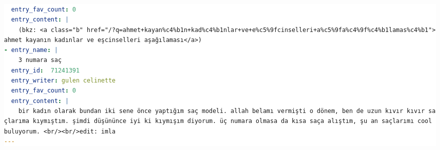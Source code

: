 ```yaml
  entry_fav_count: 0
  entry_content: |
    (bkz: <a class="b" href="/?q=ahmet+kayan%c4%b1n+kad%c4%b1nlar+ve+e%c5%9fcinselleri+a%c5%9fa%c4%9f%c4%b1lamas%c4%b1">ahmet kayanın kadınlar ve eşcinselleri aşağılaması</a>)
- entry_name: |
    3 numara saç
  entry_id:  71241391
  entry_writer: gulen celinette
  entry_fav_count: 0
  entry_content: |
    bir kadın olarak bundan iki sene önce yaptığım saç modeli. allah belamı vermişti o dönem, ben de uzun kıvır kıvır saçlarıma kıymıştım. şimdi düşününce iyi ki kıymışım diyorum. üç numara olmasa da kısa saça alıştım, şu an saçlarımı cool buluyorum. <br/><br/>edit: imla
---
```


